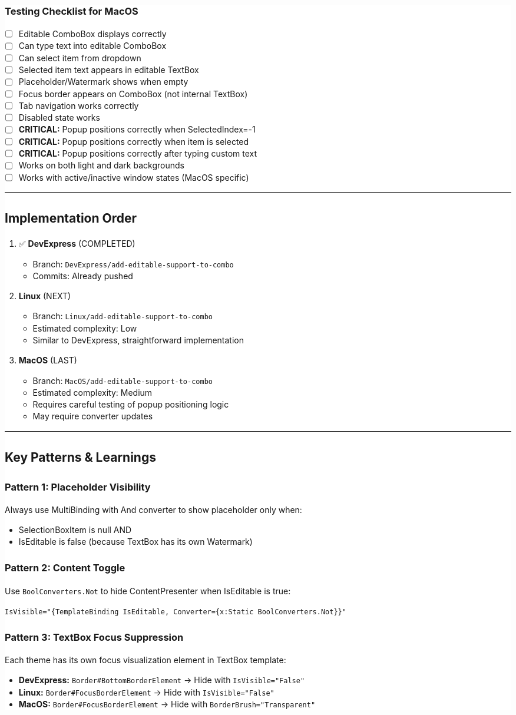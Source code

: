 ### Testing Checklist for MacOS

- [ ] Editable ComboBox displays correctly
- [ ] Can type text into editable ComboBox
- [ ] Can select item from dropdown
- [ ] Selected item text appears in editable TextBox
- [ ] Placeholder/Watermark shows when empty
- [ ] Focus border appears on ComboBox (not internal TextBox)
- [ ] Tab navigation works correctly
- [ ] Disabled state works
- [ ] **CRITICAL:** Popup positions correctly when SelectedIndex=-1
- [ ] **CRITICAL:** Popup positions correctly when item is selected
- [ ] **CRITICAL:** Popup positions correctly after typing custom text
- [ ] Works on both light and dark backgrounds
- [ ] Works with active/inactive window states (MacOS specific)

---

## Implementation Order

1. ✅ **DevExpress** (COMPLETED)
   - Branch: `DevExpress/add-editable-support-to-combo`
   - Commits: Already pushed

2. **Linux** (NEXT)
   - Branch: `Linux/add-editable-support-to-combo`
   - Estimated complexity: Low
   - Similar to DevExpress, straightforward implementation

3. **MacOS** (LAST)
   - Branch: `MacOS/add-editable-support-to-combo`
   - Estimated complexity: Medium
   - Requires careful testing of popup positioning logic
   - May require converter updates

---

## Key Patterns & Learnings

### Pattern 1: Placeholder Visibility
Always use MultiBinding with And converter to show placeholder only when:
- SelectionBoxItem is null AND
- IsEditable is false (because TextBox has its own Watermark)

### Pattern 2: Content Toggle
Use `BoolConverters.Not` to hide ContentPresenter when IsEditable is true:
```xml
IsVisible="{TemplateBinding IsEditable, Converter={x:Static BoolConverters.Not}}"
```

### Pattern 3: TextBox Focus Suppression
Each theme has its own focus visualization element in TextBox template:
- **DevExpress:** `Border#BottomBorderElement` → Hide with `IsVisible="False"`
- **Linux:** `Border#FocusBorderElement` → Hide with `IsVisible="False"`
- **MacOS:** `Border#FocusBorderElement` → Hide with `BorderBrush="Transparent"`
